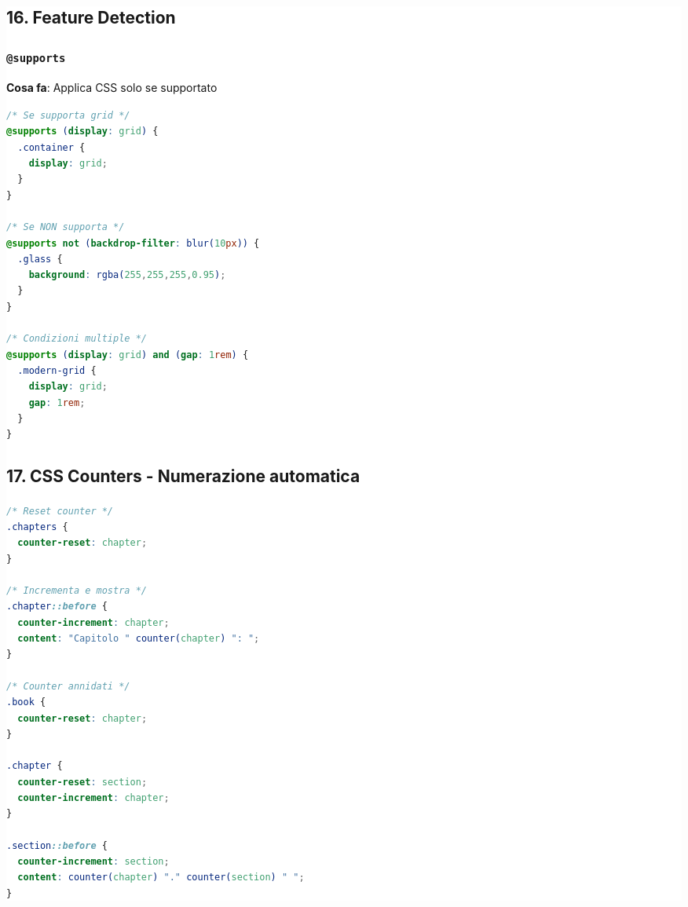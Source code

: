 ## 16. Feature Detection

### `@supports`  
**Cosa fa**: Applica CSS solo se supportato

```css
/* Se supporta grid */
@supports (display: grid) {
  .container {
    display: grid;
  }
}

/* Se NON supporta */
@supports not (backdrop-filter: blur(10px)) {
  .glass {
    background: rgba(255,255,255,0.95);
  }
}

/* Condizioni multiple */
@supports (display: grid) and (gap: 1rem) {
  .modern-grid {
    display: grid;
    gap: 1rem;
  }
}
```

## 17. CSS Counters - Numerazione automatica  

```css
/* Reset counter */
.chapters {
  counter-reset: chapter;
}

/* Incrementa e mostra */
.chapter::before {
  counter-increment: chapter;
  content: "Capitolo " counter(chapter) ": ";
}

/* Counter annidati */
.book {
  counter-reset: chapter;
}

.chapter {
  counter-reset: section;
  counter-increment: chapter;
}

.section::before {
  counter-increment: section;
  content: counter(chapter) "." counter(section) " ";
}
```
